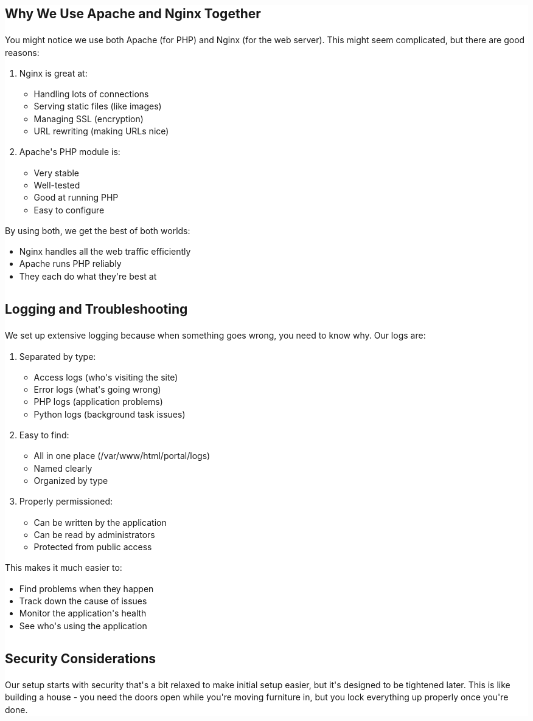 ## Why We Use Apache and Nginx Together

You might notice we use both Apache (for PHP) and Nginx (for the web server). This might seem complicated, but there are good reasons:

1. Nginx is great at:
   - Handling lots of connections
   - Serving static files (like images)
   - Managing SSL (encryption)
   - URL rewriting (making URLs nice)

2. Apache's PHP module is:
   - Very stable
   - Well-tested
   - Good at running PHP
   - Easy to configure

By using both, we get the best of both worlds:
- Nginx handles all the web traffic efficiently
- Apache runs PHP reliably
- They each do what they're best at

## Logging and Troubleshooting

We set up extensive logging because when something goes wrong, you need to know why. Our logs are:

1. Separated by type:
   - Access logs (who's visiting the site)
   - Error logs (what's going wrong)
   - PHP logs (application problems)
   - Python logs (background task issues)

2. Easy to find:
   - All in one place (/var/www/html/portal/logs)
   - Named clearly
   - Organized by type

3. Properly permissioned:
   - Can be written by the application
   - Can be read by administrators
   - Protected from public access

This makes it much easier to:
- Find problems when they happen
- Track down the cause of issues
- Monitor the application's health
- See who's using the application

## Security Considerations

Our setup starts with security that's a bit relaxed to make initial setup easier, but it's designed to be tightened later. This is like building a house - you need the doors open while you're moving furniture in, but you lock everything up properly once you're done.
